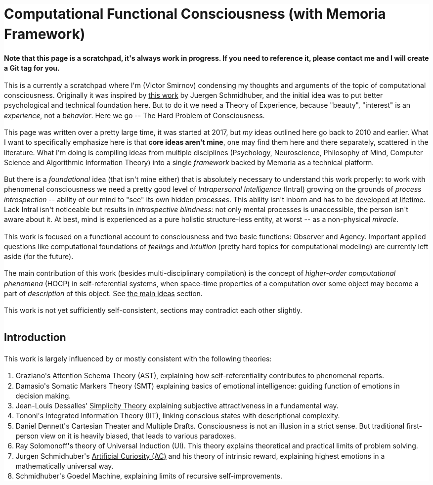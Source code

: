 # Computational Functional Consciousness (with Memoria Framework) #

**Note that this page is a scratchpad, it's always work in progress. If you need to reference it, please contact me and I will create a Git tag for you.** 

This is a currently a scratchpad where I'm (Victor Smirnov) condensing my thoughts and arguments of the topic of computational consciousness. Originally it was inspired by [this work](https://arxiv.org/abs/0812.4360) by Juergen Schmidhuber, and the initial idea was to put better psychological and technical foundation here. But to do it we need a Theory of Experience, because "beauty", "interest" is an _experience_, not a _behavior_. Here we go -- The Hard Problem of Consciousness.

This page was written over a pretty large time, it was started at 2017, but _my_ ideas outlined here go back to 2010 and earlier. What I want to specifically emphasize here is that **core ideas aren't mine**, one may find them here and there separately, scattered in the literature. What I'm doing is compiling ideas from multiple disciplines (Psychology, Neuroscience, Philosophy of Mind, Computer Science and Algorithmic Information Theory) into a single _framework_ backed by Memoria as a technical platform.

But there is a _foundational_ idea (that isn't mine either) that is absolutely necessary to understand this work properly: to work with phenomenal consciousness we need a pretty good level of _Intrapersonal Intelligence_ (IntraI) growing on the grounds of _process introspection_ -- ability of our mind to "see" its own hidden _processes_. This ability isn't inborn and has to be [developed at lifetime](https://medium.com/@victorsmirnov/brief-notes-on-ai-and-process-introspection-615af6104d6b). Lack IntraI isn't noticeable but results in _intraspective blindness_: not only mental processes is unaccessible, the person isn't aware about it. At best, mind is experienced as a pure holistic structure-less entity, at worst -- as a non-physical _miracle_.

This work is focused on a functional account to consciousness and two basic functions: Observer and Agency. Important applied questions like computational foundations of _feelings_ and _intuition_ (pretty hard topics for computational modeling) are currently left aside (for the future). 

The main contribution of this work (besides multi-disciplinary compilation) is the concept of _higher-order computational phenomena_ (HOCP) in self-referential systems, when space-time properties of a computation over some object may become a part of _description_ of this object. See [the main ideas](#higher-order) section.

This work is not yet sufficiently self-consistent, sections may contradict each other slightly.

## Introduction

This work is largely influenced by or mostly consistent with the following theories: 

1. Graziano's Attention Schema Theory (AST), explaining how self-referentiality contributes to phenomenal reports.
2. Damasio's Somatic Markers Theory (SMT) explaining basics of emotional intelligence: guiding function of emotions in decision making.
3. Jean-Louis Dessalles' [Simplicity Theory](https://perso.telecom-paristech.fr/jld/papiers/simplicity.html) explaining subjective attractiveness in a fundamental way.
4. Tononi's Integrated Information Theory (IIT), linking conscious states with descriptional complexity.
5. Daniel Dennett's Cartesian Theater and Multiple Drafts. Consciousness is not an illusion in a strict sense. But traditional first-person view on it is heavily biased, that leads to various paradoxes. 
6. Ray Solomonoff's theory of Universal Induction (UI). This theory explains theoretical and practical limits of problem solving. 
7. Jurgen Schmidhuber's [Artificial Curiosity (AC)](https://arxiv.org/abs/0812.4360) and his theory of intrinsic reward, explaining highest emotions in a mathematically universal way.
8. Schmidhuber's Goedel Machine, explaining limits of recursive self-improvements. 
